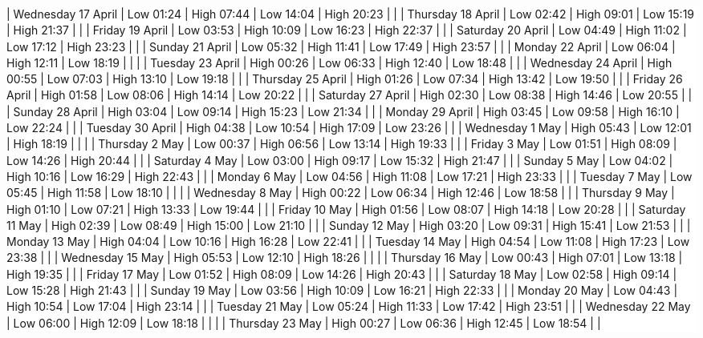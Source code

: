 | Wednesday 17 April | Low 01:24 | High 07:44 | Low 14:04 | High 20:23 |  |
| Thursday 18 April | Low 02:42 | High 09:01 | Low 15:19 | High 21:37 |  |
| Friday 19 April | Low 03:53 | High 10:09 | Low 16:23 | High 22:37 |  |
| Saturday 20 April | Low 04:49 | High 11:02 | Low 17:12 | High 23:23 |  |
| Sunday 21 April | Low 05:32 | High 11:41 | Low 17:49 | High 23:57 |  |
| Monday 22 April | Low 06:04 | High 12:11 | Low 18:19 |  |  |
| Tuesday 23 April | High 00:26 | Low 06:33 | High 12:40 | Low 18:48 |  |
| Wednesday 24 April | High 00:55 | Low 07:03 | High 13:10 | Low 19:18 |  |
| Thursday 25 April | High 01:26 | Low 07:34 | High 13:42 | Low 19:50 |  |
| Friday 26 April | High 01:58 | Low 08:06 | High 14:14 | Low 20:22 |  |
| Saturday 27 April | High 02:30 | Low 08:38 | High 14:46 | Low 20:55 |  |
| Sunday 28 April | High 03:04 | Low 09:14 | High 15:23 | Low 21:34 |  |
| Monday 29 April | High 03:45 | Low 09:58 | High 16:10 | Low 22:24 |  |
| Tuesday 30 April | High 04:38 | Low 10:54 | High 17:09 | Low 23:26 |  |
| Wednesday 1 May | High 05:43 | Low 12:01 | High 18:19 |  |  |
| Thursday 2 May | Low 00:37 | High 06:56 | Low 13:14 | High 19:33 |  |
| Friday 3 May | Low 01:51 | High 08:09 | Low 14:26 | High 20:44 |  |
| Saturday 4 May | Low 03:00 | High 09:17 | Low 15:32 | High 21:47 |  |
| Sunday 5 May | Low 04:02 | High 10:16 | Low 16:29 | High 22:43 |  |
| Monday 6 May | Low 04:56 | High 11:08 | Low 17:21 | High 23:33 |  |
| Tuesday 7 May | Low 05:45 | High 11:58 | Low 18:10 |  |  |
| Wednesday 8 May | High 00:22 | Low 06:34 | High 12:46 | Low 18:58 |  |
| Thursday 9 May | High 01:10 | Low 07:21 | High 13:33 | Low 19:44 |  |
| Friday 10 May | High 01:56 | Low 08:07 | High 14:18 | Low 20:28 |  |
| Saturday 11 May | High 02:39 | Low 08:49 | High 15:00 | Low 21:10 |  |
| Sunday 12 May | High 03:20 | Low 09:31 | High 15:41 | Low 21:53 |  |
| Monday 13 May | High 04:04 | Low 10:16 | High 16:28 | Low 22:41 |  |
| Tuesday 14 May | High 04:54 | Low 11:08 | High 17:23 | Low 23:38 |  |
| Wednesday 15 May | High 05:53 | Low 12:10 | High 18:26 |  |  |
| Thursday 16 May | Low 00:43 | High 07:01 | Low 13:18 | High 19:35 |  |
| Friday 17 May | Low 01:52 | High 08:09 | Low 14:26 | High 20:43 |  |
| Saturday 18 May | Low 02:58 | High 09:14 | Low 15:28 | High 21:43 |  |
| Sunday 19 May | Low 03:56 | High 10:09 | Low 16:21 | High 22:33 |  |
| Monday 20 May | Low 04:43 | High 10:54 | Low 17:04 | High 23:14 |  |
| Tuesday 21 May | Low 05:24 | High 11:33 | Low 17:42 | High 23:51 |  |
| Wednesday 22 May | Low 06:00 | High 12:09 | Low 18:18 |  |  |
| Thursday 23 May | High 00:27 | Low 06:36 | High 12:45 | Low 18:54 |  |